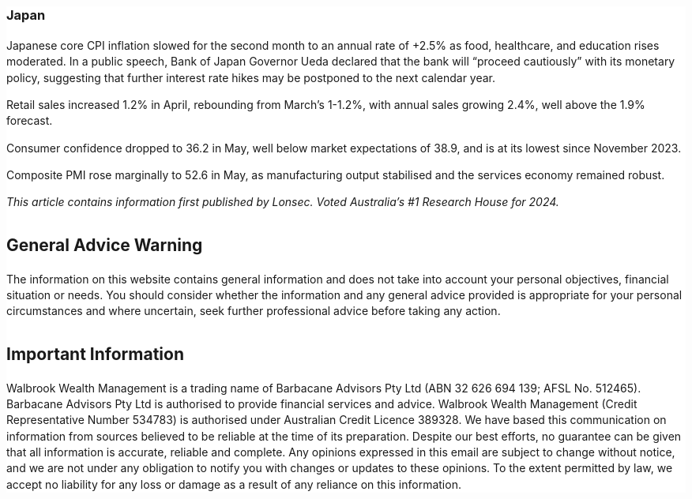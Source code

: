 ### Japan

Japanese core CPI inflation slowed for the second month to an annual rate of +2.5% as food, healthcare, and education rises moderated. In a public speech, Bank of Japan Governor Ueda declared that the bank will “proceed cautiously” with its monetary policy, suggesting that further interest rate hikes may be postponed to the next calendar year.

Retail sales increased 1.2% in April, rebounding from March’s 1-1.2%, with annual sales growing 2.4%, well above the 1.9% forecast.

Consumer confidence dropped to 36.2 in May, well below market expectations of 38.9, and is at its lowest since November 2023.

Composite PMI rose marginally to 52.6 in May, as manufacturing output stabilised and the services economy remained robust.

*This article contains information first published by Lonsec. Voted Australia’s #1 Research House for 2024.*

## General Advice Warning

The information on this website contains general information and does not take into account your personal objectives, financial situation or needs. You should consider whether the information and any general advice provided is appropriate for your personal circumstances and where uncertain, seek further professional advice before taking any action.

## Important Information

Walbrook Wealth Management is a trading name of Barbacane Advisors Pty Ltd (ABN 32 626 694 139; AFSL No. 512465). Barbacane Advisors Pty Ltd is authorised to provide financial services and advice. Walbrook Wealth Management (Credit Representative Number 534783) is authorised under Australian Credit Licence 389328.  We have based this communication on information from sources believed to be reliable at the time of its preparation. Despite our best efforts, no guarantee can be given that all information is accurate, reliable and complete. Any opinions expressed in this email are subject to change without notice, and we are not under any obligation to notify you with changes or updates to these opinions. To the extent permitted by law, we accept no liability for any loss or damage as a result of any reliance on this information.
